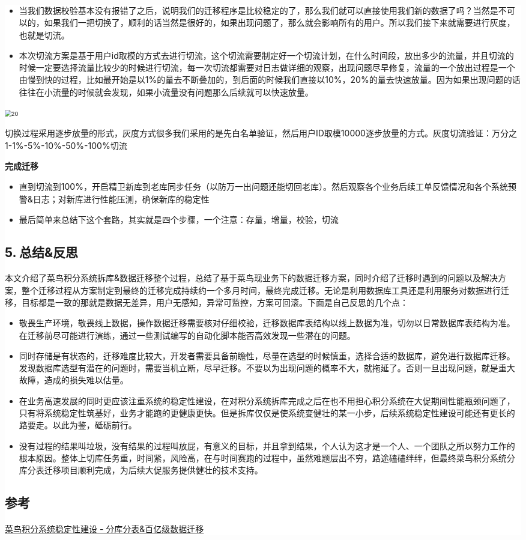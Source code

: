 - 当我们数据校验基本没有报错了之后，说明我们的迁移程序是比较稳定的了，那么我们就可以直接使用我们新的数据了吗？当然是不可以的，如果我们一把切换了，顺利的话当然是很好的，如果出现问题了，那么就会影响所有的用户。所以我们接下来就需要进行灰度，也就是切流。

- 本次切流方案是基于用户id取模的方式去进行切流，这个切流需要制定好一个切流计划，在什么时间段，放出多少的流量，并且切流的时候一定要选择流量比较少的时候进行切流，每一次切流都需要对日志做详细的观察，出现问题尽早修复，流量的一个放出过程是一个由慢到快的过程，比如最开始是以1%的量去不断叠加的，到后面的时候我们直接以10%，20%的量去快速放量。因为如果出现问题的话往往在小流量的时候就会发现，如果小流量没有问题那么后续就可以快速放量。

<img src="http://blog-1259650185.cosbj.myqcloud.com/img/202203/21/1647844221.png" alt="20" style="zoom:67%;" />

切换过程采用逐步放量的形式，灰度方式很多我们采用的是先白名单验证，然后用户ID取模10000逐步放量的方式。灰度切流验证：万分之1-1%-5%-10%-50%-100%切流

**完成迁移**

- 直到切流到100%，开启精卫新库到老库同步任务（以防万一出问题还能切回老库）。然后观察各个业务后续工单反馈情况和各个系统预警&日志；对新库进行性能压测，确保新库的稳定性

- 最后简单来总结下这个套路，其实就是四个步骤，一个注意：存量，增量，校验，切流

## 5. 总结&反思

本文介绍了菜鸟积分系统拆库&数据迁移整个过程，总结了基于菜鸟现业务下的数据迁移方案，同时介绍了迁移时遇到的问题以及解决方案，整个迁移过程从方案制定到最终的迁移完成持续约一个多月时间，最终完成迁移。无论是利用数据库工具还是利用服务对数据进行迁移，目标都是一致的那就是数据无差异，用户无感知，异常可监控，方案可回滚。下面是自己反思的几个点：

- 敬畏生产环境，敬畏线上数据，操作数据迁移需要核对仔细校验，迁移数据库表结构以线上数据为准，切勿以日常数据库表结构为准。在迁移前尽可能进行演练，通过一些测试编写的自动化脚本能否高效发现一些潜在的问题。

- 同时存储是有状态的，迁移难度比较大，开发者需要具备前瞻性，尽量在选型的时候慎重，选择合适的数据库，避免进行数据库迁移。发现数据库选型有潜在的问题时，需要当机立断，尽早迁移。不要以为出现问题的概率不大，就拖延了。否则一旦出现问题，就是重大故障，造成的损失难以估量。

- 在业务高速发展的同时更应该注重系统的稳定性建设，在对积分系统拆库完成之后在也不用担心积分系统在大促期间性能瓶颈问题了，只有将系统稳定性筑基好，业务才能跑的更健康更快。但是拆库仅仅是使系统变健壮的某一小步，后续系统稳定性建设可能还有更长的路要走。以此为鉴，砥砺前行。

- 没有过程的结果叫垃圾，没有结果的过程叫放屁，有意义的目标，并且拿到结果，个人认为这才是一个人、一个团队之所以努力工作的根本原因。整体上切库任务重，时间紧，风险高，在与时间赛跑的过程中，虽然难题层出不穷，路途磕磕绊绊，但最终菜鸟积分系统分库分表迁移项目顺利完成，为后续大促服务提供健壮的技术支持。

  

## 参考

[菜鸟积分系统稳定性建设 - 分库分表&百亿级数据迁移](https://mp.weixin.qq.com/s?__biz=MzIzOTU0NTQ0MA==&mid=2247505087&idx=1&sn=3ceaeea184e530a1862c8752a0f556ef&chksm=e92ae9b0de5d60a6a89d652a238cee87cf79fe8924b3382e781d606bf22a20ff2c3232580d26&scene=178&cur_album_id=1530994292440301570#rd)

